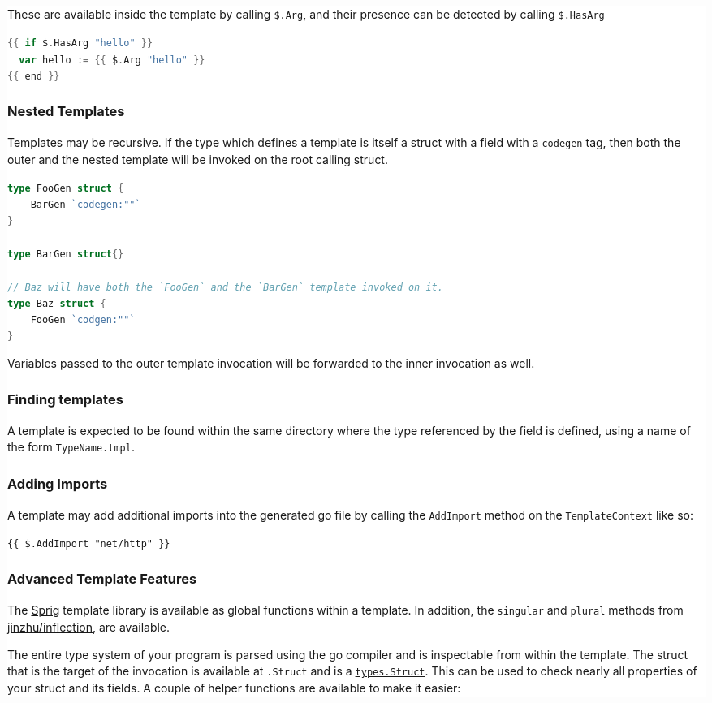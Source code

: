 These are available inside the template by calling `$.Arg`, and their presence
can be detected by calling `$.HasArg`

```go
{{ if $.HasArg "hello" }}
  var hello := {{ $.Arg "hello" }}
{{ end }}
```

### Nested Templates

Templates may be recursive.  If the type which defines a template is itself a
struct with a field with a `codegen` tag, then both the outer and the nested
template will be invoked on the root calling struct.

``` go
type FooGen struct {
	BarGen `codegen:""`
}

type BarGen struct{}

// Baz will have both the `FooGen` and the `BarGen` template invoked on it.
type Baz struct {
	FooGen `codgen:""`
}
```

Variables passed to the outer template invocation will be forwarded to the inner
invocation as well.

### Finding templates

A template is expected to be found within the same directory where the type
referenced by the field is defined, using a name of the form `TypeName.tmpl`.

### Adding Imports

A template may add additional imports into the generated go file by calling the
`AddImport` method on the `TemplateContext` like so:

```
{{ $.AddImport "net/http" }}
```

### Advanced Template Features

The [Sprig](http://masterminds.github.io/sprig/) template library is available
as global functions within a template.  In addition, the `singular` and `plural`
methods from [jinzhu/inflection](https://github.com/jinzhu/inflection), are
available.

The entire type system of your program is parsed using the go compiler and is
inspectable from within the template.  The struct that is the target of the
invocation is available at `.Struct` and is a
[`types.Struct`](https://pkg.go.dev/go/types#Struct).  This can be used to check
nearly all properties of your struct and its fields.  A couple of helper
functions are available to make it easier:
